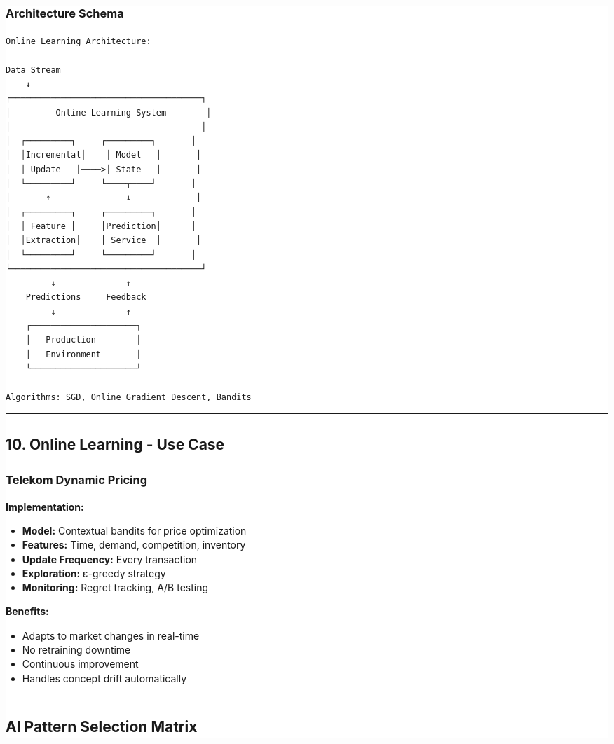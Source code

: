 ### Architecture Schema
```
Online Learning Architecture:

Data Stream
    ↓
┌──────────────────────────────────────┐
│         Online Learning System        │
│                                      │
│  ┌─────────┐     ┌─────────┐       │
│  │Incremental│    │ Model   │       │
│  │ Update   │────>│ State   │       │
│  └─────────┘     └────┬────┘       │
│       ↑               ↓             │
│  ┌─────────┐     ┌─────────┐       │
│  │ Feature │     │Prediction│      │
│  │Extraction│    │ Service  │       │
│  └─────────┘     └─────────┘       │
└──────────────────────────────────────┘
         ↓              ↑
    Predictions     Feedback
         ↓              ↑
    ┌─────────────────────┐
    │   Production        │
    │   Environment       │
    └─────────────────────┘

Algorithms: SGD, Online Gradient Descent, Bandits
```

---

## 10. Online Learning - Use Case

### Telekom Dynamic Pricing

**Implementation:**
- **Model:** Contextual bandits for price optimization
- **Features:** Time, demand, competition, inventory
- **Update Frequency:** Every transaction
- **Exploration:** ε-greedy strategy
- **Monitoring:** Regret tracking, A/B testing

**Benefits:**
- Adapts to market changes in real-time
- No retraining downtime
- Continuous improvement
- Handles concept drift automatically

---

## AI Pattern Selection Matrix
